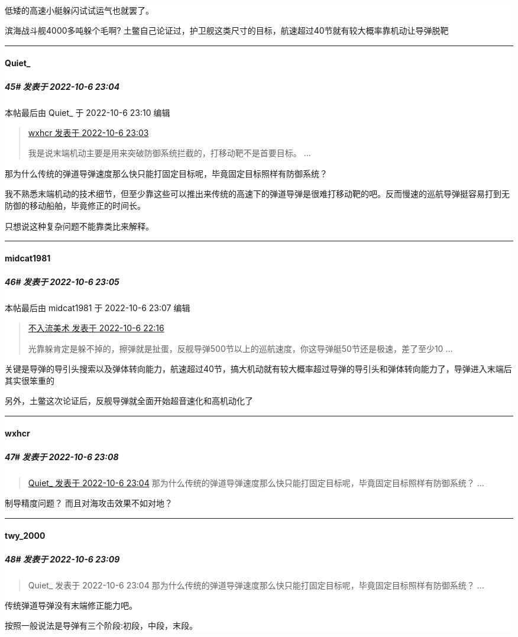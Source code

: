 低矮的高速小艇躲闪试试运气也就罢了。

滨海战斗舰4000多吨躲个毛啊?</blockquote>
土鳖自己论证过，护卫舰这类尺寸的目标，航速超过40节就有较大概率靠机动让导弹脱靶

*****

####  Quiet_  
##### 45#       发表于 2022-10-6 23:04

 本帖最后由 Quiet_ 于 2022-10-6 23:10 编辑 
<blockquote><a href="httphttps://bbs.saraba1st.com/2b/forum.php?mod=redirect&amp;goto=findpost&amp;pid=57787268&amp;ptid=2098344" target="_blank">wxhcr 发表于 2022-10-6 23:03</a>

我是说末端机动主要是用来突破防御系统拦截的，打移动靶不是首要目标。 ...</blockquote>
那为什么传统的弹道导弹速度那么快只能打固定目标呢，毕竟固定目标照样有防御系统？

我不熟悉末端机动的技术细节，但至少靠这些可以推出来传统的高速下的弹道导弹是很难打移动靶的吧。反而慢速的巡航导弹挺容易打到无防御的移动船舶，毕竟修正的时间长。

只想说这种复杂问题不能靠类比来解释。

*****

####  midcat1981  
##### 46#       发表于 2022-10-6 23:05

 本帖最后由 midcat1981 于 2022-10-6 23:07 编辑 
<blockquote><a href="httphttps://bbs.saraba1st.com/2b/forum.php?mod=redirect&amp;goto=findpost&amp;pid=57786679&amp;ptid=2098344" target="_blank">不入流美术 发表于 2022-10-6 22:16</a>

光靠躲肯定是躲不掉的，擦弹就是扯蛋，反舰导弹500节以上的巡航速度，你这导弹艇50节还是极速，差了至少10 ...</blockquote>
关键是导弹的导引头搜索以及弹体转向能力，航速超过40节，搞大机动就有较大概率超过导弹的导引头和弹体转向能力了，导弹进入末端后其实很笨重的

另外，土鳖这次论证后，反舰导弹就全面开始超音速化和高机动化了

*****

####  wxhcr  
##### 47#       发表于 2022-10-6 23:08

<blockquote><a href="httphttps://bbs.saraba1st.com/2b/forum.php?mod=redirect&amp;goto=findpost&amp;pid=57787287&amp;ptid=2098344" target="_blank">Quiet_ 发表于 2022-10-6 23:04</a>
那为什么传统的弹道导弹速度那么快只能打固定目标呢，毕竟固定目标照样有防御系统？ ...</blockquote>
制导精度问题？ 而且对海攻击效果不如对地？

*****

####  twy_2000  
##### 48#       发表于 2022-10-6 23:09

<blockquote>Quiet_ 发表于 2022-10-6 23:04
那为什么传统的弹道导弹速度那么快只能打固定目标呢，毕竟固定目标照样有防御系统？ ...</blockquote>
传统弹道导弹没有末端修正能力吧。

按照一般说法是导弹有三个阶段:初段，中段，末段。
